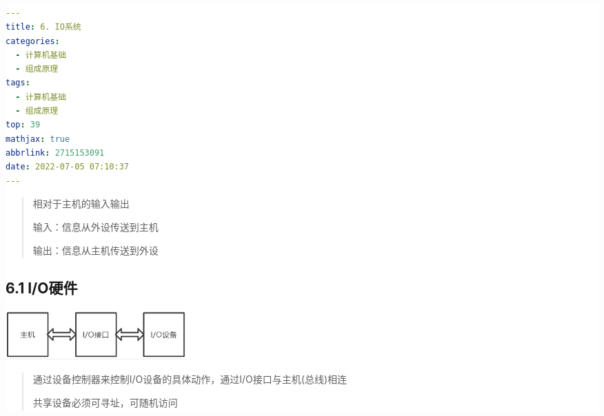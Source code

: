 ```yaml
---
title: 6. IO系统
categories:
  - 计算机基础
  - 组成原理
tags:
  - 计算机基础
  - 组成原理
top: 39
mathjax: true
abbrlink: 2715153091
date: 2022-07-05 07:10:37
---
```


> 相对于主机的输入输出
>
> 输入：信息从外设传送到主机
>
> 输出：信息从主机传送到外设



## 6.1 I/O硬件

<img src="6-IO系统/image-20220705071254888.png" alt="image-20220705071254888" style="zoom: 67%;" />

> 通过设备控制器来控制I/O设备的具体动作，通过I/O接口与主机(总线)相连
>
> 共享设备必须可寻址，可随机访问

